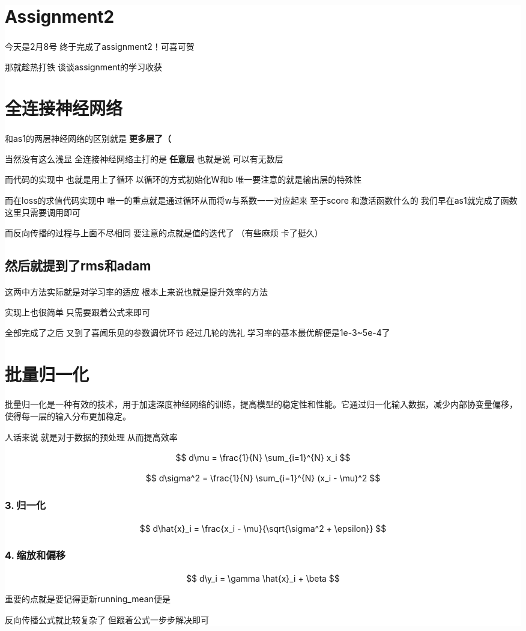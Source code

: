 Assignment2
===
今天是2月8号 终于完成了assignment2！可喜可贺 

那就趁热打铁 谈谈assignment的学习收获

# 全连接神经网络
和as1的两层神经网络的区别就是 **更多层了（**

当然没有这么浅显 全连接神经网络主打的是 **任意层**
也就是说 可以有无数层

而代码的实现中 也就是用上了循环 以循环的方式初始化W和b 唯一要注意的就是输出层的特殊性

而在loss的求值代码实现中 唯一的重点就是通过循环从而将w与系数一一对应起来 至于score 和激活函数什么的 我们早在as1就完成了函数 这里只需要调用即可

而反向传播的过程与上面不尽相同 要注意的点就是值的迭代了 （有些麻烦 卡了挺久） 

## 然后就提到了rms和adam

这两中方法实际就是对学习率的适应 根本上来说也就是提升效率的方法 

实现上也很简单 只需要跟着公式来即可 

全部完成了之后 又到了喜闻乐见的参数调优环节  经过几轮的洗礼 学习率的基本最优解便是1e-3~5e-4了

# 批量归一化 

批量归一化是一种有效的技术，用于加速深度神经网络的训练，提高模型的稳定性和性能。它通过归一化输入数据，减少内部协变量偏移，使得每一层的输入分布更加稳定。

人话来说 就是对于数据的预处理 从而提高效率

$$
d\mu = \frac{1}{N} \sum_{i=1}^{N} x_i
$$

$$
d\sigma^2 = \frac{1}{N} \sum_{i=1}^{N} (x_i - \mu)^2
$$

### 3. **归一化**
$$
d\hat{x}_i = \frac{x_i - \mu}{\sqrt{\sigma^2 + \epsilon}}
$$

### 4. **缩放和偏移**
$$
d\y_i = \gamma \hat{x}_i + \beta
$$

重要的点就是要记得更新running_mean便是

反向传播公式就比较复杂了 但跟着公式一步步解决即可
